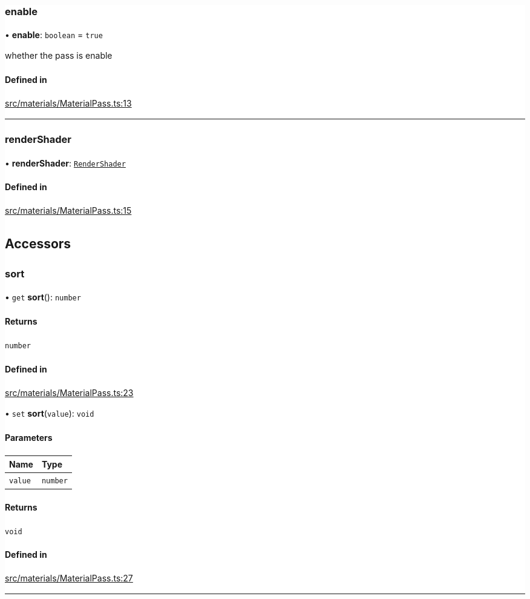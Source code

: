 ### enable

• **enable**: `boolean` = `true`

whether the pass is enable

#### Defined in

[src/materials/MaterialPass.ts:13](https://github.com/Orillusion/orillusion/blob/main/src/materials/MaterialPass.ts#L13)

___

### renderShader

• **renderShader**: [`RenderShader`](RenderShader.md)

#### Defined in

[src/materials/MaterialPass.ts:15](https://github.com/Orillusion/orillusion/blob/main/src/materials/MaterialPass.ts#L15)

## Accessors

### sort

• `get` **sort**(): `number`

#### Returns

`number`

#### Defined in

[src/materials/MaterialPass.ts:23](https://github.com/Orillusion/orillusion/blob/main/src/materials/MaterialPass.ts#L23)

• `set` **sort**(`value`): `void`

#### Parameters

| Name | Type |
| :------ | :------ |
| `value` | `number` |

#### Returns

`void`

#### Defined in

[src/materials/MaterialPass.ts:27](https://github.com/Orillusion/orillusion/blob/main/src/materials/MaterialPass.ts#L27)

___
